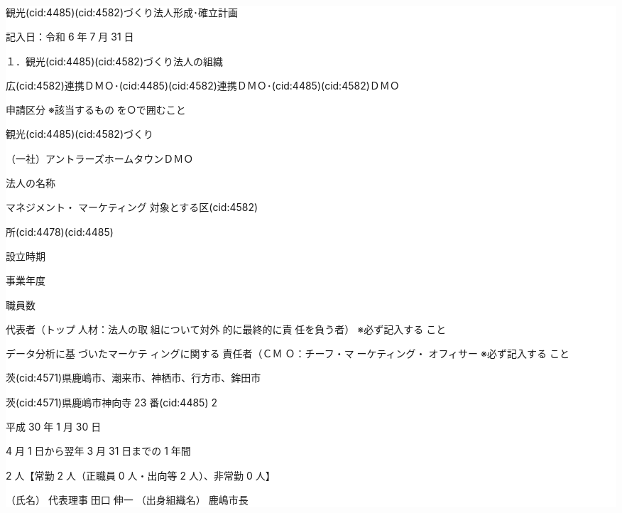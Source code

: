観光(cid:4485)(cid:4582)づくり法人形成･確立計画

記入日：令和 6 年  7 月 31 日

１．観光(cid:4485)(cid:4582)づくり法人の組織

広(cid:4582)連携ＤＭＯ･(cid:4485)(cid:4582)連携ＤＭＯ･(cid:4485)(cid:4582)ＤＭＯ

申請区分
※該当するもの
を○で囲むこと

観光(cid:4485)(cid:4582)づくり

（一社）アントラーズホームタウンＤＭＯ

法人の名称

マネジメント・
マーケティング
対象とする区(cid:4582)

所(cid:4478)(cid:4485)

設立時期

事業年度

職員数

代表者（トップ
人材：法人の取
組について対外
的に最終的に責
任を負う者）
※必ず記入する
こと

データ分析に基
づいたマーケテ
ィングに関する
責任者（ＣＭ
Ｏ：チーフ・マ
ーケティング・
オフィサー
※必ず記入する
こと

茨(cid:4571)県鹿嶋市、潮来市、神栖市、行方市、鉾田市

茨(cid:4571)県鹿嶋市神向寺 23 番(cid:4485) 2

平成 30 年 1 月 30 日

4 月 1 日から翌年 3 月 31 日までの 1 年間

2 人【常勤 2 人（正職員 0 人・出向等 2 人）、非常勤 0 人】

（氏名）
代表理事
田口  伸一
（出身組織名）
鹿嶋市長
